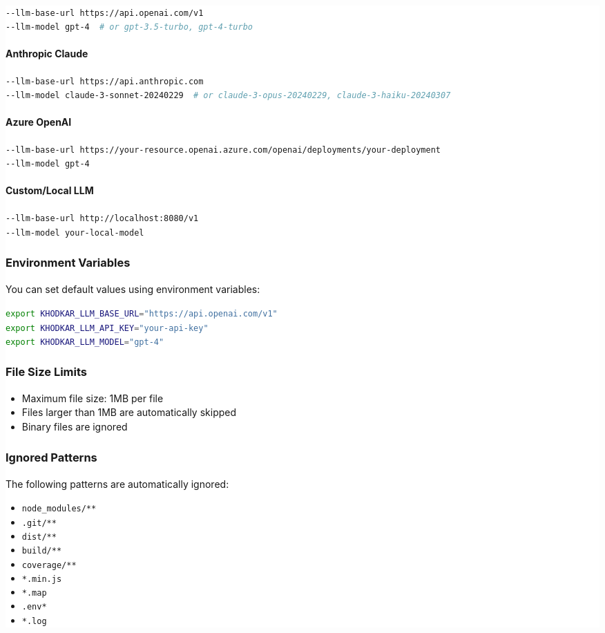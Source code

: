 ```bash
--llm-base-url https://api.openai.com/v1
--llm-model gpt-4  # or gpt-3.5-turbo, gpt-4-turbo
```

#### Anthropic Claude

```bash
--llm-base-url https://api.anthropic.com
--llm-model claude-3-sonnet-20240229  # or claude-3-opus-20240229, claude-3-haiku-20240307
```

#### Azure OpenAI

```bash
--llm-base-url https://your-resource.openai.azure.com/openai/deployments/your-deployment
--llm-model gpt-4
```

#### Custom/Local LLM

```bash
--llm-base-url http://localhost:8080/v1
--llm-model your-local-model
```

### Environment Variables

You can set default values using environment variables:

```bash
export KHODKAR_LLM_BASE_URL="https://api.openai.com/v1"
export KHODKAR_LLM_API_KEY="your-api-key"
export KHODKAR_LLM_MODEL="gpt-4"
```

### File Size Limits

- Maximum file size: 1MB per file
- Files larger than 1MB are automatically skipped
- Binary files are ignored

### Ignored Patterns

The following patterns are automatically ignored:

- `node_modules/**`
- `.git/**`
- `dist/**`
- `build/**`
- `coverage/**`
- `*.min.js`
- `*.map`
- `.env*`
- `*.log`
